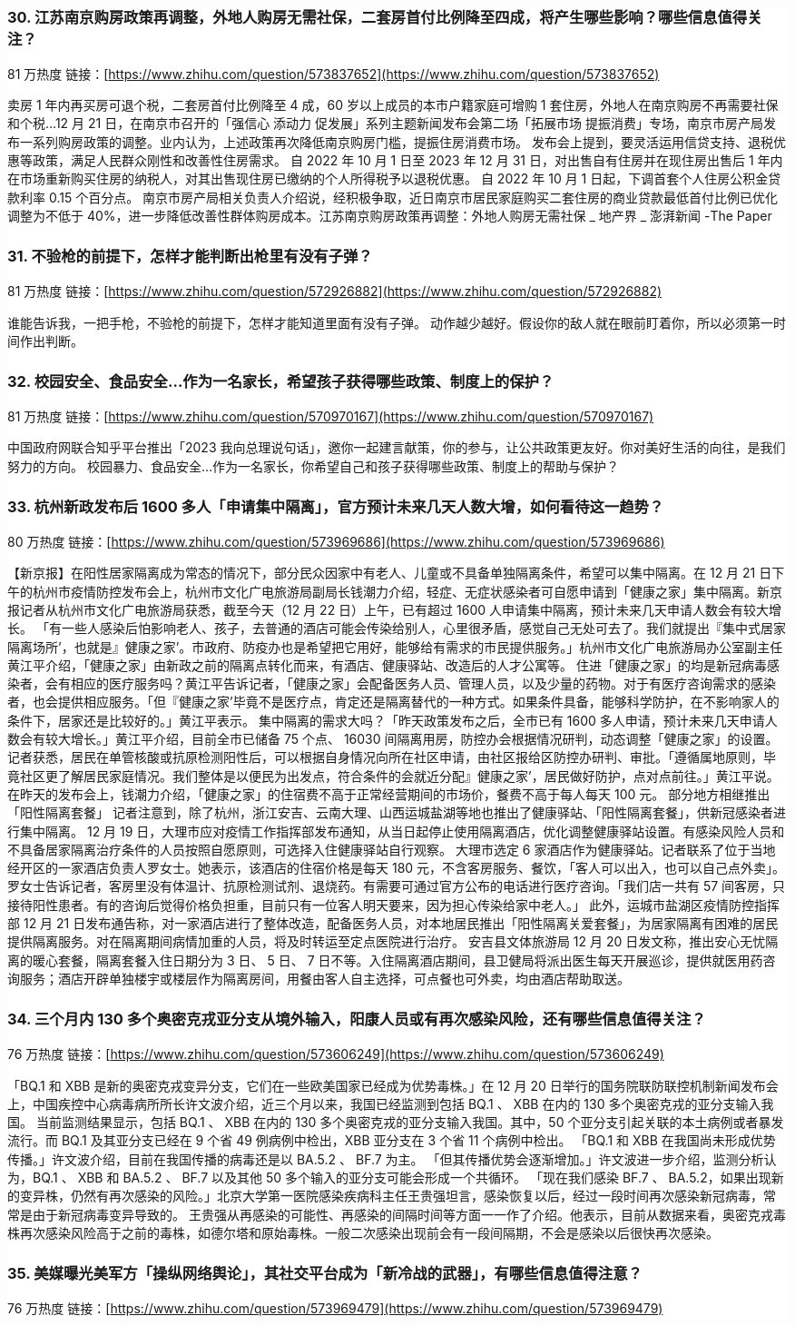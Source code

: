 ### 30. 江苏南京购房政策再调整，外地人购房无需社保，二套房首付比例降至四成，将产生哪些影响？哪些信息值得关注？
81 万热度 链接：[https://www.zhihu.com/question/573837652](https://www.zhihu.com/question/573837652)

卖房 1 年内再买房可退个税，二套房首付比例降至 4 成，60 岁以上成员的本市户籍家庭可增购 1 套住房，外地人在南京购房不再需要社保和个税…12 月 21 日，在南京市召开的「强信心 添动力 促发展」系列主题新闻发布会第二场「拓展市场 提振消费」专场，南京市房产局发布一系列购房政策的调整。业内认为，上述政策再次降低南京购房门槛，提振住房消费市场。 发布会上提到，要灵活运用信贷支持、退税优惠等政策，满足人民群众刚性和改善性住房需求。 自 2022 年 10 月 1 日至 2023 年 12 月 31 日，对出售自有住房并在现住房出售后 1 年内在市场重新购买住房的纳税人，对其出售现住房已缴纳的个人所得税予以退税优惠。 自 2022 年 10 月 1 日起，下调首套个人住房公积金贷款利率 0.15 个百分点。 南京市房产局相关负责人介绍说，经积极争取，近日南京市居民家庭购买二套住房的商业贷款最低首付比例已优化调整为不低于 40%，进一步降低改善性群体购房成本。江苏南京购房政策再调整：外地人购房无需社保 _ 地产界 _ 澎湃新闻 -The Paper

### 31. 不验枪的前提下，怎样才能判断出枪里有没有子弹？
81 万热度 链接：[https://www.zhihu.com/question/572926882](https://www.zhihu.com/question/572926882)

谁能告诉我，一把手枪，不验枪的前提下，怎样才能知道里面有没有子弹。 动作越少越好。假设你的敌人就在眼前盯着你，所以必须第一时间作出判断。

### 32. 校园安全、食品安全…作为一名家长，希望孩子获得哪些政策、制度上的保护？
81 万热度 链接：[https://www.zhihu.com/question/570970167](https://www.zhihu.com/question/570970167)

中国政府网联合知乎平台推出「2023 我向总理说句话」，邀你一起建言献策，你的参与，让公共政策更友好。你对美好生活的向往，是我们努力的方向。 校园暴力、食品安全…作为一名家长，你希望自己和孩子获得哪些政策、制度上的帮助与保护？

### 33. 杭州新政发布后 1600 多人「申请集中隔离」，官方预计未来几天人数大增，如何看待这一趋势？
80 万热度 链接：[https://www.zhihu.com/question/573969686](https://www.zhihu.com/question/573969686)

【新京报】在阳性居家隔离成为常态的情况下，部分民众因家中有老人、儿童或不具备单独隔离条件，希望可以集中隔离。在 12 月 21 日下午的杭州市疫情防控发布会上，杭州市文化广电旅游局副局长钱潮力介绍，轻症、无症状感染者可自愿申请到「健康之家」集中隔离。新京报记者从杭州市文化广电旅游局获悉，截至今天（12 月 22 日）上午，已有超过 1600 人申请集中隔离，预计未来几天申请人数会有较大增长。 「有一些人感染后怕影响老人、孩子，去普通的酒店可能会传染给别人，心里很矛盾，感觉自己无处可去了。我们就提出『集中式居家隔离场所’，也就是』健康之家’。市政府、防疫办也是希望把它用好，能够给有需求的市民提供服务。」杭州市文化广电旅游局办公室副主任黄江平介绍，「健康之家」由新政之前的隔离点转化而来，有酒店、健康驿站、改造后的人才公寓等。 住进「健康之家」的均是新冠病毒感染者，会有相应的医疗服务吗？黄江平告诉记者，「健康之家」会配备医务人员、管理人员，以及少量的药物。对于有医疗咨询需求的感染者，也会提供相应服务。「但『健康之家’毕竟不是医疗点，肯定还是隔离替代的一种方式。如果条件具备，能够科学防护，在不影响家人的条件下，居家还是比较好的。」黄江平表示。 集中隔离的需求大吗？「昨天政策发布之后，全市已有 1600 多人申请，预计未来几天申请人数会有较大增长。」黄江平介绍，目前全市已储备 75 个点、 16030 间隔离用房，防控办会根据情况研判，动态调整「健康之家」的设置。 记者获悉，居民在单管核酸或抗原检测阳性后，可以根据自身情况向所在社区申请，由社区报给区防控办研判、审批。「遵循属地原则，毕竟社区更了解居民家庭情况。我们整体是以便民为出发点，符合条件的会就近分配』健康之家’，居民做好防护，点对点前往。」黄江平说。 在昨天的发布会上，钱潮力介绍，「健康之家」的住宿费不高于正常经营期间的市场价，餐费不高于每人每天 100 元。 部分地方相继推出「阳性隔离套餐」 记者注意到，除了杭州，浙江安吉、云南大理、山西运城盐湖等地也推出了健康驿站、「阳性隔离套餐」，供新冠感染者进行集中隔离。 12 月 19 日，大理市应对疫情工作指挥部发布通知，从当日起停止使用隔离酒店，优化调整健康驿站设置。有感染风险人员和不具备居家隔离治疗条件的人员按照自愿原则，可选择入住健康驿站自行观察。 大理市选定 6 家酒店作为健康驿站。记者联系了位于当地经开区的一家酒店负责人罗女士。她表示，该酒店的住宿价格是每天 180 元，不含客房服务、餐饮，「客人可以出入，也可以自己点外卖」。 罗女士告诉记者，客房里没有体温计、抗原检测试剂、退烧药。有需要可通过官方公布的电话进行医疗咨询。「我们店一共有 57 间客房，只接待阳性患者。有的咨询后觉得价格负担重，目前只有一位客人明天要来，因为担心传染给家中老人。」 此外，运城市盐湖区疫情防控指挥部 12 月 21 日发布通告称，对一家酒店进行了整体改造，配备医务人员，对本地居民推出「阳性隔离关爱套餐」，为居家隔离有困难的居民提供隔离服务。对在隔离期间病情加重的人员，将及时转运至定点医院进行治疗。 安吉县文体旅游局 12 月 20 日发文称，推出安心无忧隔离的暖心套餐，隔离套餐入住日期分为 3 日、 5 日、 7 日不等。入住隔离酒店期间，县卫健局将派出医生每天开展巡诊，提供就医用药咨询服务；酒店开辟单独楼宇或楼层作为隔离房间，用餐由客人自主选择，可点餐也可外卖，均由酒店帮助取送。

### 34. 三个月内 130 多个奥密克戎亚分支从境外输入，阳康人员或有再次感染风险，还有哪些信息值得关注？
76 万热度 链接：[https://www.zhihu.com/question/573606249](https://www.zhihu.com/question/573606249)

「BQ.1 和 XBB 是新的奥密克戎变异分支，它们在一些欧美国家已经成为优势毒株。」在 12 月 20 日举行的国务院联防联控机制新闻发布会上，中国疾控中心病毒病所所长许文波介绍，近三个月以来，我国已经监测到包括 BQ.1 、 XBB 在内的 130 多个奥密克戎的亚分支输入我国。 当前监测结果显示，包括 BQ.1 、 XBB 在内的 130 多个奥密克戎的亚分支输入我国。其中，50 个亚分支引起关联的本土病例或者暴发流行。而 BQ.1 及其亚分支已经在 9 个省 49 例病例中检出，XBB 亚分支在 3 个省 11 个病例中检出。 「BQ.1 和 XBB 在我国尚未形成优势传播。」许文波介绍，目前在我国传播的病毒还是以 BA.5.2 、 BF.7 为主。 「但其传播优势会逐渐增加。」许文波进一步介绍，监测分析认为，BQ.1 、 XBB 和 BA.5.2 、 BF.7 以及其他 50 多个输入的亚分支可能会形成一个共循环。 「现在我们感染 BF.7 、 BA.5.2，如果出现新的变异株，仍然有再次感染的风险。」北京大学第一医院感染疾病科主任王贵强坦言，感染恢复以后，经过一段时间再次感染新冠病毒，常常是由于新冠病毒变异导致的。 王贵强从再感染的可能性、再感染的间隔时间等方面一一作了介绍。他表示，目前从数据来看，奥密克戎毒株再次感染风险高于之前的毒株，如德尔塔和原始毒株。一般二次感染出现前会有一段间隔期，不会是感染以后很快再次感染。 

### 35. 美媒曝光美军方「操纵网络舆论」，其社交平台成为「新冷战的武器」，有哪些信息值得注意？
76 万热度 链接：[https://www.zhihu.com/question/573969479](https://www.zhihu.com/question/573969479)
